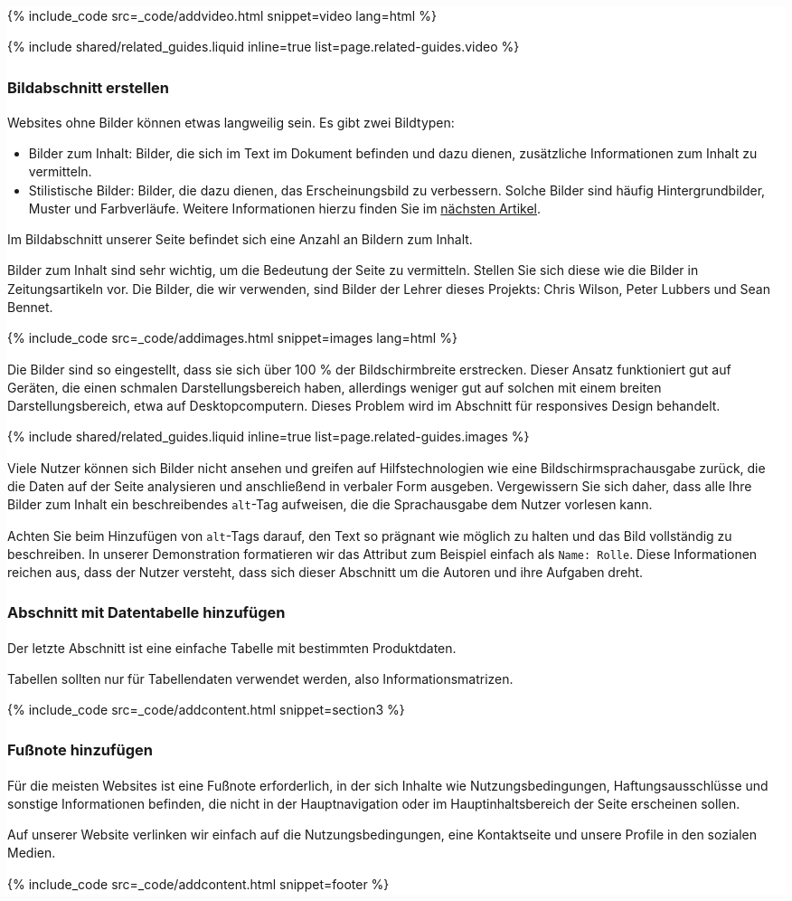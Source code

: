 {% include_code src=_code/addvideo.html snippet=video lang=html %}

{% include shared/related_guides.liquid inline=true list=page.related-guides.video %}

### Bildabschnitt erstellen

Websites ohne Bilder können etwas langweilig sein. Es gibt zwei Bildtypen:

* Bilder zum Inhalt: Bilder, die sich im Text im Dokument befinden und dazu dienen, zusätzliche Informationen zum Inhalt zu vermitteln.
* Stilistische Bilder: Bilder, die dazu dienen, das Erscheinungsbild zu verbessern. Solche Bilder sind häufig Hintergrundbilder, Muster und Farbverläufe. Weitere Informationen hierzu finden Sie im [nächsten Artikel]({{page.nextPage.relative_url}}).

Im Bildabschnitt unserer Seite befindet sich eine Anzahl an Bildern zum Inhalt.

Bilder zum Inhalt sind sehr wichtig, um die Bedeutung der Seite zu vermitteln. Stellen Sie sich diese wie die Bilder in Zeitungsartikeln vor. Die Bilder, die wir verwenden, sind Bilder der Lehrer dieses Projekts: Chris Wilson, Peter Lubbers und Sean Bennet.

{% include_code src=_code/addimages.html snippet=images lang=html %}

Die Bilder sind so eingestellt, dass sie sich über 100 % der Bildschirmbreite erstrecken. Dieser Ansatz funktioniert gut auf Geräten, die einen schmalen Darstellungsbereich haben, allerdings weniger gut auf solchen mit einem breiten Darstellungsbereich, etwa auf Desktopcomputern. Dieses Problem wird im Abschnitt für responsives Design behandelt.

{% include shared/related_guides.liquid inline=true list=page.related-guides.images %}

Viele Nutzer können sich Bilder nicht ansehen und greifen auf Hilfstechnologien wie eine Bildschirmsprachausgabe zurück, die die Daten auf der Seite analysieren und anschließend in verbaler Form ausgeben. Vergewissern Sie sich daher, dass alle Ihre Bilder zum Inhalt ein beschreibendes ``alt``-Tag aufweisen, die die Sprachausgabe dem Nutzer vorlesen kann.

Achten Sie beim Hinzufügen von ``alt``-Tags darauf, den Text so prägnant wie möglich zu halten und das Bild vollständig zu beschreiben. In unserer Demonstration formatieren wir das Attribut zum Beispiel einfach als ``Name: Rolle``. Diese Informationen reichen aus, dass der Nutzer versteht, dass sich dieser Abschnitt um die Autoren und ihre Aufgaben dreht.

### Abschnitt mit Datentabelle hinzufügen

Der letzte Abschnitt ist eine einfache Tabelle mit bestimmten Produktdaten.

Tabellen sollten nur für Tabellendaten verwendet werden, also Informationsmatrizen.

{% include_code src=_code/addcontent.html snippet=section3 %}

### Fußnote hinzufügen

Für die meisten Websites ist eine Fußnote erforderlich, in der sich Inhalte wie Nutzungsbedingungen, Haftungsausschlüsse und sonstige Informationen befinden, die nicht in der Hauptnavigation oder im Hauptinhaltsbereich der Seite erscheinen sollen.

Auf unserer Website verlinken wir einfach auf die Nutzungsbedingungen, eine Kontaktseite und unsere Profile in den sozialen Medien.

{% include_code src=_code/addcontent.html snippet=footer %}
